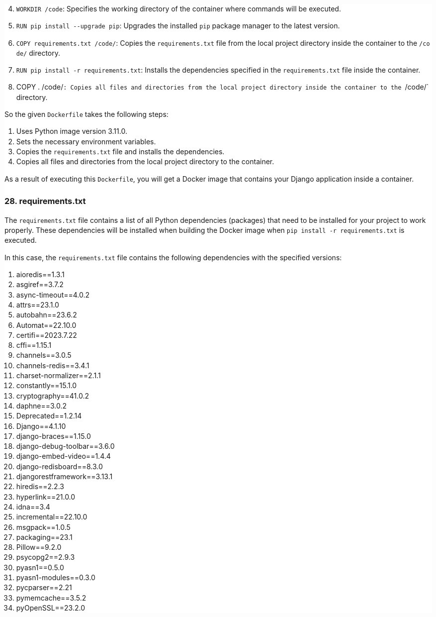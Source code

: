 4. `WORKDIR /code`: Specifies the working directory of the container where commands will be executed.

5. `RUN pip install --upgrade pip`: Upgrades the installed `pip` package manager to the latest version.

6. `COPY requirements.txt /code/`: Copies the `requirements.txt` file from the local project directory inside the container to the `/code/` directory.

7. `RUN pip install -r requirements.txt`: Installs the dependencies specified in the `requirements.txt` file inside the container.

8. COPY . /code/`: Copies all files and directories from the local project directory inside the container to the `/code/` directory.

So the given `Dockerfile` takes the following steps:

1. Uses Python image version 3.11.0.
2. Sets the necessary environment variables.
3. Copies the `requirements.txt` file and installs the dependencies.
4. Copies all files and directories from the local project directory to the container.

As a result of executing this `Dockerfile`, you will get a Docker image that contains your Django application inside a container.

### 28. requirements.txt

The `requirements.txt` file contains a list of all Python dependencies (packages) that need to be installed for your project to work properly. These dependencies will be installed when building the Docker image when `pip install -r requirements.txt` is executed.

In this case, the `requirements.txt` file contains the following dependencies with the specified versions:

1. aioredis==1.3.1
2. asgiref==3.7.2
3. async-timeout==4.0.2
4. attrs==23.1.0
5. autobahn==23.6.2
6. Automat==22.10.0
7. certifi==2023.7.22
8. cffi==1.15.1
9. channels==3.0.5
10. channels-redis==3.4.1
11. charset-normalizer==2.1.1
12. constantly==15.1.0
13. cryptography==41.0.2
14. daphne==3.0.2
15. Deprecated==1.2.14
16. Django==4.1.10
17. django-braces==1.15.0
18. django-debug-toolbar==3.6.0
19. django-embed-video==1.4.4
20. django-redisboard==8.3.0
21. djangorestframework==3.13.1
22. hiredis==2.2.3
23. hyperlink==21.0.0
24. idna==3.4
25. incremental==22.10.0
26. msgpack==1.0.5
27. packaging==23.1
28. Pillow==9.2.0
29. psycopg2==2.9.3
30. pyasn1==0.5.0
31. pyasn1-modules==0.3.0
32. pycparser==2.21
33. pymemcache==3.5.2
34. pyOpenSSL==23.2.0